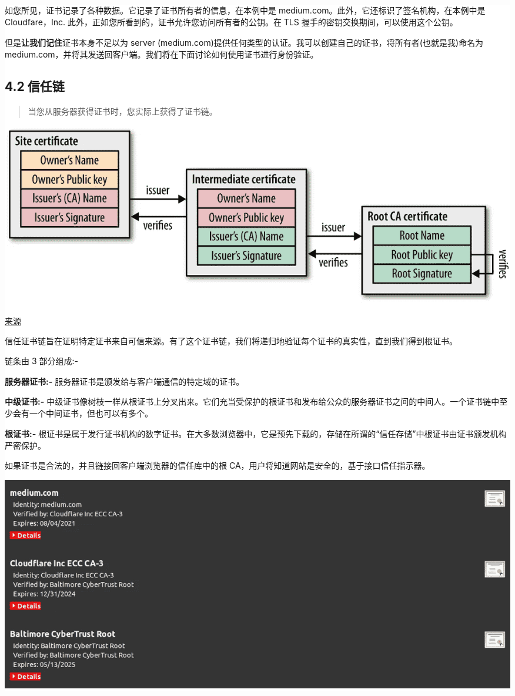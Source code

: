 如您所见，证书记录了各种数据。它记录了证书所有者的信息，在本例中是 medium.com。此外，它还标识了签名机构，在本例中是 Cloudfare，Inc.
此外，正如您所看到的，证书允许您访问所有者的公钥。在 TLS 握手的密钥交换期间，可以使用这个公钥。

但是**让我们记住**证书本身不足以为 server (medium.com)提供任何类型的认证。我可以创建自己的证书，将所有者(也就是我)命名为 medium.com，并将其发送回客户端。我们将在下面讨论如何使用证书进行身份验证。

## 4.2 信任链

> 当您从服务器获得证书时，您实际上获得了证书链。

![](img/8c9a88db977e5b3b159d753638be413a.png)

[来源](https://www.oreilly.com/library/view/high-performance-browser/9781449344757/ch04.html)

信任证书链旨在证明特定证书来自可信来源。有了这个证书链，我们将递归地验证每个证书的真实性，直到我们得到根证书。

链条由 3 部分组成:-

**服务器证书:-** 服务器证书是颁发给与客户端通信的特定域的证书。

**中级证书:-** 中级证书像树枝一样从根证书上分叉出来。它们充当受保护的根证书和发布给公众的服务器证书之间的中间人。一个证书链中至少会有一个中间证书，但也可以有多个。

**根证书:-** 根证书是属于发行证书机构的数字证书。在大多数浏览器中，它是预先下载的，存储在所谓的“信任存储”中根证书由证书颁发机构严密保护。

如果证书是合法的，并且链接回客户端浏览器的信任库中的根 CA，用户将知道网站是安全的，基于接口信任指示器。

![](img/bd6a1bb391c6241b24ca98359d779243.png)
